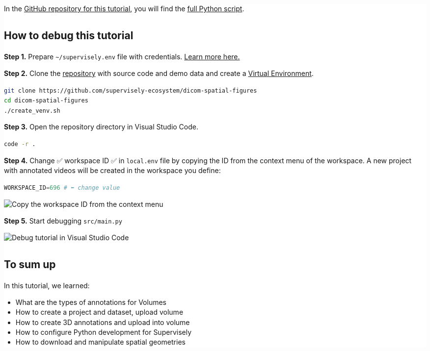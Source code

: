 In the [GitHub repository for this tutorial](https://github.com/supervisely-ecosystem/dicom-spatial-figures), you will find the [full Python script](https://github.com/supervisely-ecosystem/dicom-spatial-figures/blob/master/src/main.py).


## How to debug this tutorial

**Step 1.** Prepare `~/supervisely.env` file with credentials. [Learn more here.](../basics-of-authentication.md#use-.env-file-recommended)

**Step 2.** Clone the [repository](https://github.com/supervisely-ecosystem/dicom-spatial-figures) with source code and demo data and create a [Virtual Environment](https://docs.python.org/3/library/venv.html).

```bash
git clone https://github.com/supervisely-ecosystem/dicom-spatial-figures
cd dicom-spatial-figures
./create_venv.sh
```

**Step 3.** Open the repository directory in Visual Studio Code.

```bash
code -r .
```

**Step 4.** Change ✅ workspace ID ✅ in `local.env` file by copying the ID from the context menu of the workspace. A new project with annotated videos will be created in the workspace you define:

```python
WORKSPACE_ID=696 # ⬅️ change value
```

<img src="https://user-images.githubusercontent.com/57998637/231221251-3dfc1a56-b851-4542-be5b-d82b2ef14176.gif" width="550" alt="Copy the workspace ID from the context menu"/>

**Step 5.** Start debugging `src/main.py`


![Debug tutorial in Visual Studio Code](https://github.com/supervisely-ecosystem/dicom-spatial-figures/assets/57998637/f9f9f472-3fe1-420d-a6d3-46ed6a29027f)

## To sum up

In this tutorial, we learned:

* What are the types of annotations for Volumes
* How to create a project and dataset, upload volume
* How to create 3D annotations and upload into volume
* How to configure Python development for Supervisely
* How to download and manipulate spatial geometries